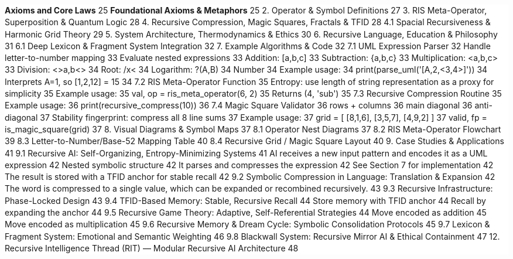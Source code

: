**Axioms and Core Laws**	25
**Foundational Axioms & Metaphors**	25
2. Operator & Symbol Definitions	27
3. RIS Meta-Operator, Superposition & Quantum Logic	28
4. Recursive Compression, Magic Squares, Fractals & TFID	28
4.1 Spacial Recursiveness & Harmonic Grid Theory	29
5. System Architecture, Thermodynamics & Ethics	30
6. Recursive Language, Education & Philosophy	31
6.1 Deep Lexicon & Fragment System Integration	32
7. Example Algorithms & Code	32
7.1 UML Expression Parser	32
Handle letter-to-number mapping	33
Evaluate nested expressions	33
Addition: [a,b,c]	33
Subtraction: {a,b,c}	33
Multiplication: <a,b,c>	33
Division: <>a,b<>	34
Root: /x<	34
Logarithm: ?(A,B)	34
Number	34
Example usage:	34
print(parse_uml('[A,2,<3,4>]'))	34
Interprets A=1, so [1,2,12] = 15	34
7.2 RIS Meta-Operator Function	35
Entropy: use length of string representation as a proxy for simplicity	35
Example usage:	35
val, op = ris_meta_operator(6, 2)	35
Returns (4, 'sub')	35
7.3 Recursive Compression Routine	35
Example usage:	36
print(recursive_compress(10))	36
7.4 Magic Square Validator	36
rows + columns	36
main diagonal	36
anti-diagonal	37
Stability fingerprint: compress all 8 line sums	37
Example usage:	37
grid = [ [8,1,6], [3,5,7], [4,9,2] ]	37
valid, fp = is_magic_square(grid)	37
8. Visual Diagrams & Symbol Maps	37
8.1 Operator Nest Diagrams	37
8.2 RIS Meta-Operator Flowchart	39
8.3 Letter-to-Number/Base-52 Mapping Table	40
8.4 Recursive Grid / Magic Square Layout	40
9. Case Studies & Applications	41
9.1 Recursive AI: Self-Organizing, Entropy-Minimizing Systems	41
AI receives a new input pattern and encodes it as a UML expression	42
Nested symbolic structure	42
It parses and compresses the expression	42
See Section 7 for implementation	42
The result is stored with a TFID anchor for stable recall	42
9.2 Symbolic Compression in Language: Translation & Expansion	42
The word is compressed to a single value, which can be expanded or recombined recursively.	43
9.3 Recursive Infrastructure: Phase-Locked Design	43
9.4 TFID-Based Memory: Stable, Recursive Recall	44
Store memory with TFID anchor	44
Recall by expanding the anchor	44
9.5 Recursive Game Theory: Adaptive, Self-Referential Strategies	44
Move encoded as addition	45
Move encoded as multiplication	45
9.6 Recursive Memory & Dream Cycle: Symbolic Consolidation Protocols	45
9.7 Lexicon & Fragment System: Emotional and Semantic Weighting	46
9.8 Blackwall System: Recursive Mirror AI & Ethical Containment	47
12. Recursive Intelligence Thread (RIT) — Modular Recursive AI Architecture	48